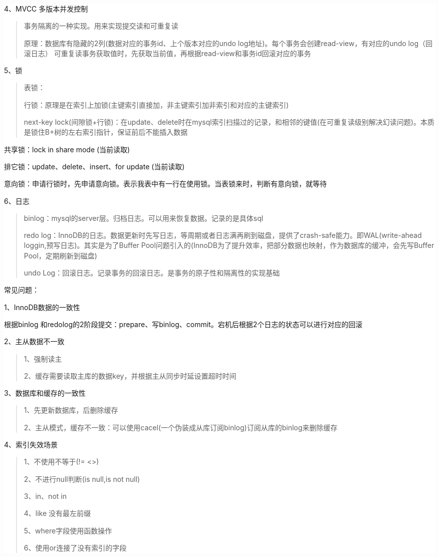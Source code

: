 4、MVCC 多版本并发控制

> 事务隔离的一种实现。用来实现提交读和可重复读
>
> 原理：数据库有隐藏的2列(数据对应的事务id、上个版本对应的undo log地址)。每个事务会创建read-view，有对应的undo log（回滚日志）
>可重复读事务获取值时，先获取当前值，再根据read-view和事务id回滚对应的事务

5、锁

> 表锁：
>
> 行锁：原理是在索引上加锁(主键索引直接加，非主键索引加非索引和对应的主键索引)
>
> next-key lock(间隙锁+行锁)：在update、delete时在mysql索引扫描过的记录，和相邻的键值(在可重复读级别解决幻读问题)。本质是锁住B+树的左右索引指针，保证前后不能插入数据

共享锁：lock in share mode (当前读取)

排它锁：update、delete、insert、for update (当前读取)

意向锁：申请行锁时，先申请意向锁。表示我表中有一行在使用锁。当表锁来时，判断有意向锁，就等待

6、日志

> binlog：mysql的server层。归档日志。可以用来恢复数据。记录的是具体sql
>
> redo log：InnoDB的日志。数据更新时先写日志，等周期或者日志满再刷到磁盘，提供了crash-safe能力。即WAL(write-ahead loggin,预写日志)。其实是为了Buffer Pool问题引入的(InnoDB为了提升效率，把部分数据也映射，作为数据库的缓冲，会先写Buffer Pool，定期刷新到磁盘)
>
> undo Log：回滚日志。记录事务的回滚日志。是事务的原子性和隔离性的实现基础



常见问题：

1、InnoDB数据的一致性

根据binlog 和redolog的2阶段提交：prepare、写binlog、commit。宕机后根据2个日志的状态可以进行对应的回滚

2、主从数据不一致

> 1、强制读主
>
> 2、缓存需要读取主库的数据key，并根据主从同步时延设置超时时间

3、数据库和缓存的一致性

> 1、先更新数据库，后删除缓存
>
> 2、主从模式，缓存不一致：可以使用cacel(一个伪装成从库订阅binlog)订阅从库的binlog来删除缓存

4、索引失效场景

> 1、不使用不等于(!= <>)
>
> 2、不进行null判断(is null,is not null)
>
> 3、in、not in
>
> 4、like 没有最左前缀
>
> 5、where字段使用函数操作
>
> 6、使用or连接了没有索引的字段
